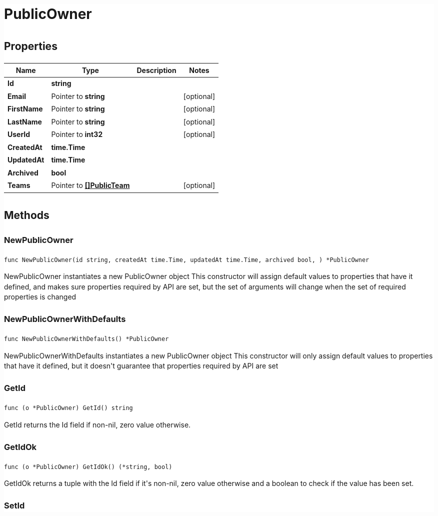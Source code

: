 # PublicOwner

## Properties

Name | Type | Description | Notes
------------ | ------------- | ------------- | -------------
**Id** | **string** |  | 
**Email** | Pointer to **string** |  | [optional] 
**FirstName** | Pointer to **string** |  | [optional] 
**LastName** | Pointer to **string** |  | [optional] 
**UserId** | Pointer to **int32** |  | [optional] 
**CreatedAt** | **time.Time** |  | 
**UpdatedAt** | **time.Time** |  | 
**Archived** | **bool** |  | 
**Teams** | Pointer to [**[]PublicTeam**](PublicTeam.md) |  | [optional] 

## Methods

### NewPublicOwner

`func NewPublicOwner(id string, createdAt time.Time, updatedAt time.Time, archived bool, ) *PublicOwner`

NewPublicOwner instantiates a new PublicOwner object
This constructor will assign default values to properties that have it defined,
and makes sure properties required by API are set, but the set of arguments
will change when the set of required properties is changed

### NewPublicOwnerWithDefaults

`func NewPublicOwnerWithDefaults() *PublicOwner`

NewPublicOwnerWithDefaults instantiates a new PublicOwner object
This constructor will only assign default values to properties that have it defined,
but it doesn't guarantee that properties required by API are set

### GetId

`func (o *PublicOwner) GetId() string`

GetId returns the Id field if non-nil, zero value otherwise.

### GetIdOk

`func (o *PublicOwner) GetIdOk() (*string, bool)`

GetIdOk returns a tuple with the Id field if it's non-nil, zero value otherwise
and a boolean to check if the value has been set.

### SetId
